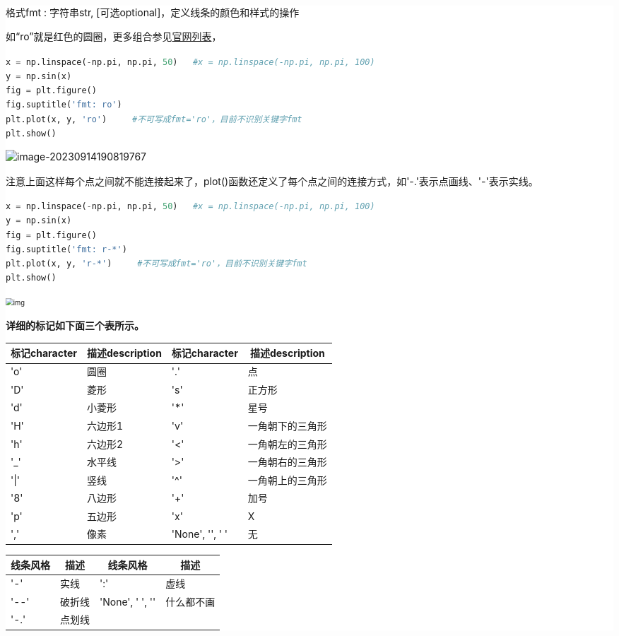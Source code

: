 格式fmt : 字符串str, [可选optional]，定义线条的颜色和样式的操作

如“ro”就是红色的圆圈，更多组合参见[官网列表](https://matplotlib.org/api/_as_gen/matplotlib.pyplot.plot.html#matplotlib.pyplot.plot)，

```py
x = np.linspace(-np.pi, np.pi, 50)   #x = np.linspace(-np.pi, np.pi, 100)
y = np.sin(x)
fig = plt.figure()
fig.suptitle('fmt: ro')
plt.plot(x, y, 'ro')     #不可写成fmt='ro'，目前不识别关键字fmt
plt.show()
```

![image-20230914190819767](https://typora-md-bucket.oss-cn-beijing.aliyuncs.com/image-20230914190819767.png)

注意上面这样每个点之间就不能连接起来了，plot()函数还定义了每个点之间的连接方式，如'-.'表示点画线、'-'表示实线。

```python
x = np.linspace(-np.pi, np.pi, 50)   #x = np.linspace(-np.pi, np.pi, 100)
y = np.sin(x)
fig = plt.figure()
fig.suptitle('fmt: r-*')
plt.plot(x, y, 'r-*')     #不可写成fmt='ro'，目前不识别关键字fmt
plt.show()
```

<img src="https://img-blog.csdnimg.cn/20210102141914460.png?x-oss-process=image/watermark,type_ZmFuZ3poZW5naGVpdGk,shadow_10,text_aHR0cHM6Ly9ibG9nLmNzZG4ubmV0L3N0ZWZhbmpvZQ==,size_16,color_FFFFFF,t_70" alt="img" style="zoom:67%;" />

**详细的标记如下面三个表所示。** 

| **标记character** | **描述description** | **标记character** | **描述description** |
| ----------------- | ------------------- | ----------------- | ------------------- |
| 'o'               | 圆圈                | '.'               | 点                  |
| 'D'               | 菱形                | 's'               | 正方形              |
| 'd'               | 小菱形              | '*'               | 星号                |
| 'H'               | 六边形1             | 'v'               | 一角朝下的三角形    |
| 'h'               | 六边形2             | '<'               | 一角朝左的三角形    |
| '_'               | 水平线              | '>'               | 一角朝右的三角形    |
| '\|'              | 竖线                | '^'               | 一角朝上的三角形    |
| '8'               | 八边形              | '+'               | 加号                |
| 'p'               | 五边形              | 'x'               | X                   |
| ','               | 像素                | 'None', '', ' '   | 无                  |

| **线条风格** | **描述** | **线条风格**    | **描述**   |
| ------------ | -------- | --------------- | ---------- |
| '-'          | 实线     | ':'             | 虚线       |
| '--'         | 破折线   | 'None', ' ', '' | 什么都不画 |
| '-.'         | 点划线   |                 |            |

